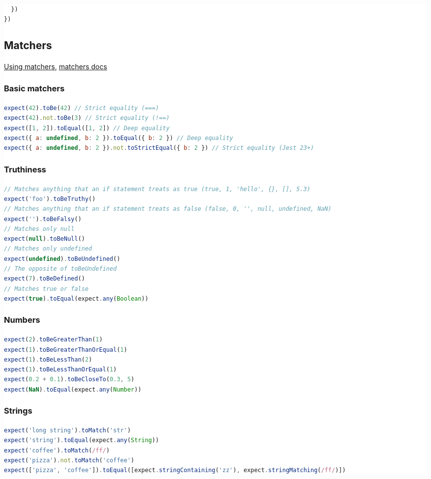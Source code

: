 ```js
  })
})
```

## Matchers

[Using matchers](http://jestjs.io/docs/en/using-matchers), [matchers docs](https://jestjs.io/docs/en/expect)

### Basic matchers

```js
expect(42).toBe(42) // Strict equality (===)
expect(42).not.toBe(3) // Strict equality (!==)
expect([1, 2]).toEqual([1, 2]) // Deep equality
expect({ a: undefined, b: 2 }).toEqual({ b: 2 }) // Deep equality
expect({ a: undefined, b: 2 }).not.toStrictEqual({ b: 2 }) // Strict equality (Jest 23+)
```

### Truthiness

```js
// Matches anything that an if statement treats as true (true, 1, 'hello', {}, [], 5.3)
expect('foo').toBeTruthy()
// Matches anything that an if statement treats as false (false, 0, '', null, undefined, NaN)
expect('').toBeFalsy()
// Matches only null
expect(null).toBeNull()
// Matches only undefined
expect(undefined).toBeUndefined()
// The opposite of toBeUndefined
expect(7).toBeDefined()
// Matches true or false
expect(true).toEqual(expect.any(Boolean))
```

### Numbers

```js
expect(2).toBeGreaterThan(1)
expect(1).toBeGreaterThanOrEqual(1)
expect(1).toBeLessThan(2)
expect(1).toBeLessThanOrEqual(1)
expect(0.2 + 0.1).toBeCloseTo(0.3, 5)
expect(NaN).toEqual(expect.any(Number))
```

### Strings

```js
expect('long string').toMatch('str')
expect('string').toEqual(expect.any(String))
expect('coffee').toMatch(/ff/)
expect('pizza').not.toMatch('coffee')
expect(['pizza', 'coffee']).toEqual([expect.stringContaining('zz'), expect.stringMatching(/ff/)])
```
